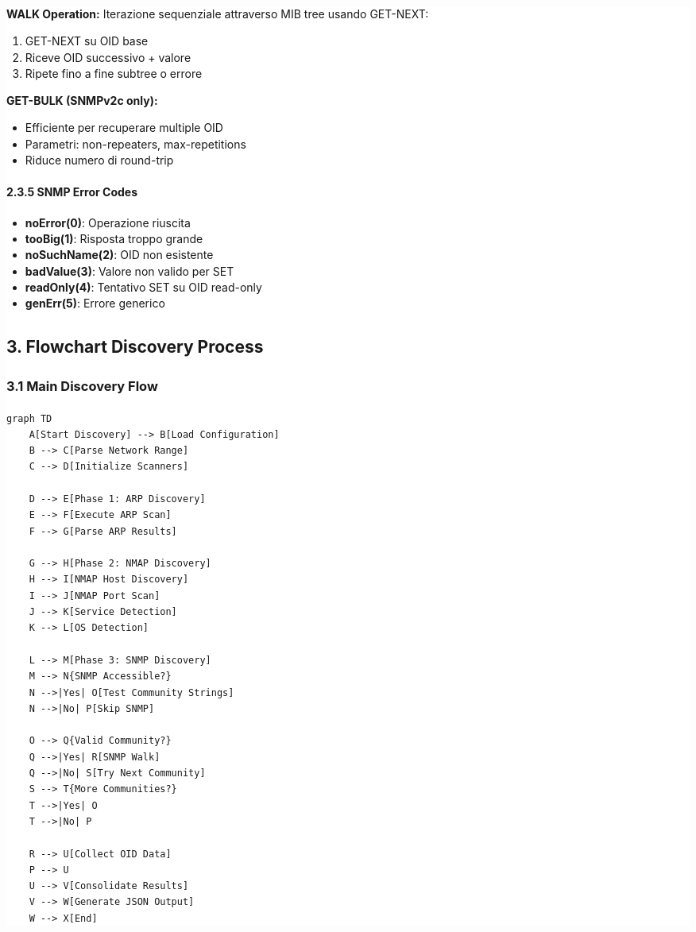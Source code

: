 **WALK Operation:**
Iterazione sequenziale attraverso MIB tree usando GET-NEXT:
1. GET-NEXT su OID base
2. Riceve OID successivo + valore
3. Ripete fino a fine subtree o errore

**GET-BULK (SNMPv2c only):**
- Efficiente per recuperare multiple OID
- Parametri: non-repeaters, max-repetitions
- Riduce numero di round-trip

#### 2.3.5 SNMP Error Codes
- **noError(0)**: Operazione riuscita
- **tooBig(1)**: Risposta troppo grande
- **noSuchName(2)**: OID non esistente
- **badValue(3)**: Valore non valido per SET
- **readOnly(4)**: Tentativo SET su OID read-only
- **genErr(5)**: Errore generico

## 3. Flowchart Discovery Process

### 3.1 Main Discovery Flow

```mermaid
graph TD
    A[Start Discovery] --> B[Load Configuration]
    B --> C[Parse Network Range]
    C --> D[Initialize Scanners]
    
    D --> E[Phase 1: ARP Discovery]
    E --> F[Execute ARP Scan]
    F --> G[Parse ARP Results]
    
    G --> H[Phase 2: NMAP Discovery]
    H --> I[NMAP Host Discovery]
    I --> J[NMAP Port Scan]
    J --> K[Service Detection]
    K --> L[OS Detection]
    
    L --> M[Phase 3: SNMP Discovery]
    M --> N{SNMP Accessible?}
    N -->|Yes| O[Test Community Strings]
    N -->|No| P[Skip SNMP]
    
    O --> Q{Valid Community?}
    Q -->|Yes| R[SNMP Walk]
    Q -->|No| S[Try Next Community]
    S --> T{More Communities?}
    T -->|Yes| O
    T -->|No| P
    
    R --> U[Collect OID Data]
    P --> U
    U --> V[Consolidate Results]
    V --> W[Generate JSON Output]
    W --> X[End]
```
